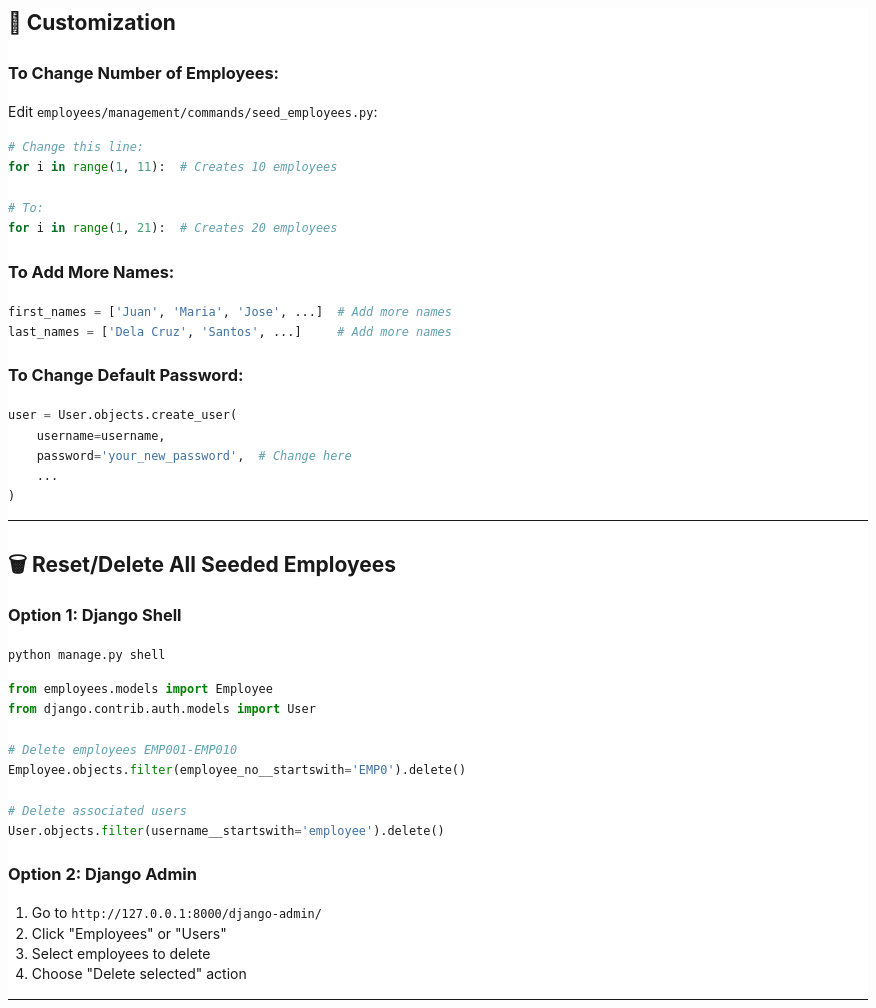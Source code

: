 
## 🔧 Customization

### **To Change Number of Employees:**

Edit `employees/management/commands/seed_employees.py`:

```python
# Change this line:
for i in range(1, 11):  # Creates 10 employees

# To:
for i in range(1, 21):  # Creates 20 employees
```

### **To Add More Names:**

```python
first_names = ['Juan', 'Maria', 'Jose', ...]  # Add more names
last_names = ['Dela Cruz', 'Santos', ...]     # Add more names
```

### **To Change Default Password:**

```python
user = User.objects.create_user(
    username=username,
    password='your_new_password',  # Change here
    ...
)
```

---

## 🗑️ Reset/Delete All Seeded Employees

### **Option 1: Django Shell**
```bash
python manage.py shell
```

```python
from employees.models import Employee
from django.contrib.auth.models import User

# Delete employees EMP001-EMP010
Employee.objects.filter(employee_no__startswith='EMP0').delete()

# Delete associated users
User.objects.filter(username__startswith='employee').delete()
```

### **Option 2: Django Admin**
1. Go to `http://127.0.0.1:8000/django-admin/`
2. Click "Employees" or "Users"
3. Select employees to delete
4. Choose "Delete selected" action

---